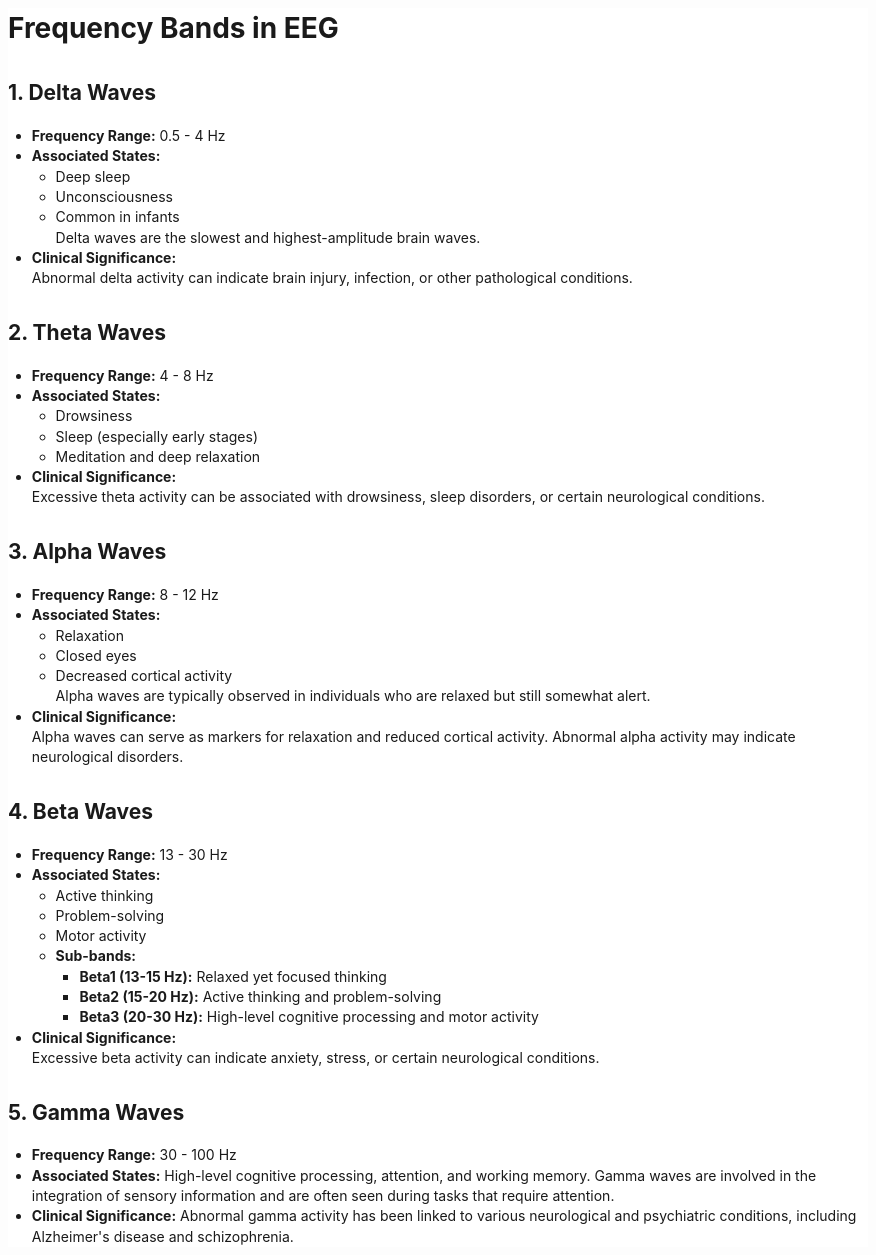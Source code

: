 # Frequency Bands in EEG

## 1. Delta Waves
- **Frequency Range:** 0.5 - 4 Hz  
- **Associated States:**  
  - Deep sleep  
  - Unconsciousness  
  - Common in infants  
  Delta waves are the slowest and highest-amplitude brain waves.  
- **Clinical Significance:**  
  Abnormal delta activity can indicate brain injury, infection, or other pathological conditions.  

## 2. Theta Waves
- **Frequency Range:** 4 - 8 Hz  
- **Associated States:**  
  - Drowsiness  
  - Sleep (especially early stages)  
  - Meditation and deep relaxation  
- **Clinical Significance:**  
  Excessive theta activity can be associated with drowsiness, sleep disorders, or certain neurological conditions.  

## 3. Alpha Waves
- **Frequency Range:** 8 - 12 Hz  
- **Associated States:**  
  - Relaxation  
  - Closed eyes  
  - Decreased cortical activity  
  Alpha waves are typically observed in individuals who are relaxed but still somewhat alert.  
- **Clinical Significance:**  
  Alpha waves can serve as markers for relaxation and reduced cortical activity. Abnormal alpha activity may indicate neurological disorders.  

## 4. Beta Waves
- **Frequency Range:** 13 - 30 Hz  
- **Associated States:**  
  - Active thinking  
  - Problem-solving  
  - Motor activity  
  - **Sub-bands:**  
    - **Beta1 (13-15 Hz):** Relaxed yet focused thinking  
    - **Beta2 (15-20 Hz):** Active thinking and problem-solving  
    - **Beta3 (20-30 Hz):** High-level cognitive processing and motor activity  
- **Clinical Significance:**  
  Excessive beta activity can indicate anxiety, stress, or certain neurological conditions.  

## 5. Gamma Waves
- **Frequency Range:** 30 - 100 Hz
- **Associated States:** High-level cognitive processing, attention, and working memory. Gamma waves are involved in the integration of sensory information and are often seen during tasks that require attention.
- **Clinical Significance:** Abnormal gamma activity has been linked to various neurological and psychiatric conditions, including Alzheimer's disease and schizophrenia.
